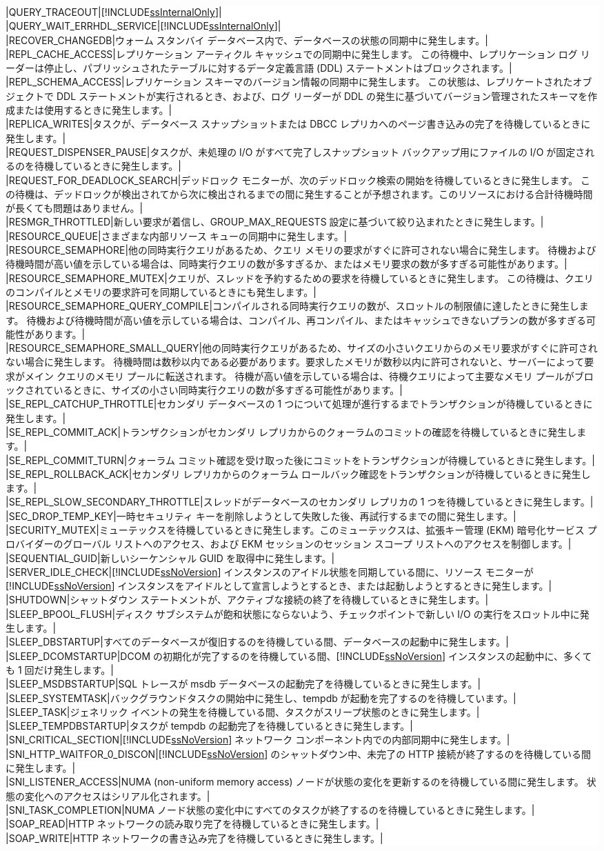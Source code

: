|QUERY_TRACEOUT|[!INCLUDE[ssInternalOnly](../../includes/ssinternalonly-md.md)]|  
|QUERY_WAIT_ERRHDL_SERVICE|[!INCLUDE[ssInternalOnly](../../includes/ssinternalonly-md.md)]|  
|RECOVER_CHANGEDB|ウォーム スタンバイ データベース内で、データベースの状態の同期中に発生します。|  
|REPL_CACHE_ACCESS|レプリケーション アーティクル キャッシュでの同期中に発生します。 この待機中、レプリケーション ログ リーダーは停止し、パブリッシュされたテーブルに対するデータ定義言語 (DDL) ステートメントはブロックされます。|  
|REPL_SCHEMA_ACCESS|レプリケーション スキーマのバージョン情報の同期中に発生します。 この状態は、レプリケートされたオブジェクトで DDL ステートメントが実行されるとき、および、ログ リーダーが DDL の発生に基づいてバージョン管理されたスキーマを作成または使用するときに発生します。|  
|REPLICA_WRITES|タスクが、データベース スナップショットまたは DBCC レプリカへのページ書き込みの完了を待機しているときに発生します。|  
|REQUEST_DISPENSER_PAUSE|タスクが、未処理の I/O がすべて完了しスナップショット バックアップ用にファイルの I/O が固定されるのを待機しているときに発生します。|  
|REQUEST_FOR_DEADLOCK_SEARCH|デッドロック モニターが、次のデッドロック検索の開始を待機しているときに発生します。 この待機は、デッドロックが検出されてから次に検出されるまでの間に発生することが予想されます。このリソースにおける合計待機時間が長くても問題はありません。|  
|RESMGR_THROTTLED|新しい要求が着信し、GROUP_MAX_REQUESTS 設定に基づいて絞り込まれたときに発生します。|  
|RESOURCE_QUEUE|さまざまな内部リソース キューの同期中に発生します。|  
|RESOURCE_SEMAPHORE|他の同時実行クエリがあるため、クエリ メモリの要求がすぐに許可されない場合に発生します。 待機および待機時間が高い値を示している場合は、同時実行クエリの数が多すぎるか、またはメモリ要求の数が多すぎる可能性があります。|  
|RESOURCE_SEMAPHORE_MUTEX|クエリが、スレッドを予約するための要求を待機しているときに発生します。 この待機は、クエリのコンパイルとメモリの要求許可を同期しているときにも発生します。|  
|RESOURCE_SEMAPHORE_QUERY_COMPILE|コンパイルされる同時実行クエリの数が、スロットルの制限値に達したときに発生します。 待機および待機時間が高い値を示している場合は、コンパイル、再コンパイル、またはキャッシュできないプランの数が多すぎる可能性があります。|  
|RESOURCE_SEMAPHORE_SMALL_QUERY|他の同時実行クエリがあるため、サイズの小さいクエリからのメモリ要求がすぐに許可されない場合に発生します。 待機時間は数秒以内である必要があります。要求したメモリが数秒以内に許可されないと、サーバーによって要求がメイン クエリのメモリ プールに転送されます。 待機が高い値を示している場合は、待機クエリによって主要なメモリ プールがブロックされているときに、サイズの小さい同時実行クエリの数が多すぎる可能性があります。|  
|SE_REPL_CATCHUP_THROTTLE|セカンダリ データベースの 1 つについて処理が進行するまでトランザクションが待機しているときに発生します。|  
|SE_REPL_COMMIT_ACK|トランザクションがセカンダリ レプリカからのクォーラムのコミットの確認を待機しているときに発生します。|  
|SE_REPL_COMMIT_TURN|クォーラム コミット確認を受け取った後にコミットをトランザクションが待機しているときに発生します。|  
|SE_REPL_ROLLBACK_ACK|セカンダリ レプリカからのクォーラム ロールバック確認をトランザクションが待機しているときに発生します。|  
|SE_REPL_SLOW_SECONDARY_THROTTLE|スレッドがデータベースのセカンダリ レプリカの 1 つを待機しているときに発生します。|  
|SEC_DROP_TEMP_KEY|一時セキュリティ キーを削除しようとして失敗した後、再試行するまでの間に発生します。|  
|SECURITY_MUTEX|ミューテックスを待機しているときに発生します。このミューテックスは、拡張キー管理 (EKM) 暗号化サービス プロバイダーのグローバル リストへのアクセス、および EKM セッションのセッション スコープ リストへのアクセスを制御します。|  
|SEQUENTIAL_GUID|新しいシーケンシャル GUID を取得中に発生します。|  
|SERVER_IDLE_CHECK|[!INCLUDE[ssNoVersion](../../includes/ssnoversion-md.md)] インスタンスのアイドル状態を同期している間に、リソース モニターが [!INCLUDE[ssNoVersion](../../includes/ssnoversion-md.md)] インスタンスをアイドルとして宣言しようとするとき、または起動しようとするときに発生します。|  
|SHUTDOWN|シャットダウン ステートメントが、アクティブな接続の終了を待機しているときに発生します。|  
|SLEEP_BPOOL_FLUSH|ディスク サブシステムが飽和状態にならないよう、チェックポイントで新しい I/O の実行をスロットル中に発生します。|  
|SLEEP_DBSTARTUP|すべてのデータベースが復旧するのを待機している間、データベースの起動中に発生します。|  
|SLEEP_DCOMSTARTUP|DCOM の初期化が完了するのを待機している間、[!INCLUDE[ssNoVersion](../../includes/ssnoversion-md.md)] インスタンスの起動中に、多くても 1 回だけ発生します。|  
|SLEEP_MSDBSTARTUP|SQL トレースが msdb データベースの起動完了を待機しているときに発生します。|  
|SLEEP_SYSTEMTASK|バックグラウンドタスクの開始中に発生し、tempdb が起動を完了するのを待機しています。|  
|SLEEP_TASK|ジェネリック イベントの発生を待機している間、タスクがスリープ状態のときに発生します。|  
|SLEEP_TEMPDBSTARTUP|タスクが tempdb の起動完了を待機しているときに発生します。|  
|SNI_CRITICAL_SECTION|[!INCLUDE[ssNoVersion](../../includes/ssnoversion-md.md)] ネットワーク コンポーネント内での内部同期中に発生します。|  
|SNI_HTTP_WAITFOR_0_DISCON|[!INCLUDE[ssNoVersion](../../includes/ssnoversion-md.md)] のシャットダウン中、未完了の HTTP 接続が終了するのを待機している間に発生します。|  
|SNI_LISTENER_ACCESS|NUMA (non-uniform memory access) ノードが状態の変化を更新するのを待機している間に発生します。 状態の変化へのアクセスはシリアル化されます。|  
|SNI_TASK_COMPLETION|NUMA ノード状態の変化中にすべてのタスクが終了するのを待機しているときに発生します。|  
|SOAP_READ|HTTP ネットワークの読み取り完了を待機しているときに発生します。|  
|SOAP_WRITE|HTTP ネットワークの書き込み完了を待機しているときに発生します。|  